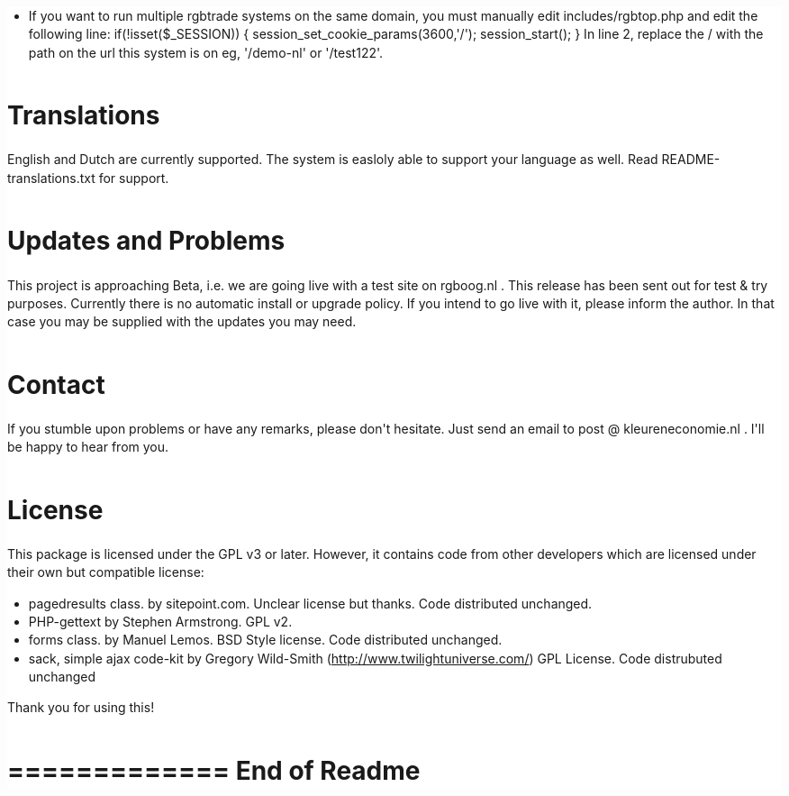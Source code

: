 * If you want to run multiple rgbtrade systems on the same domain, you must manually edit includes/rgbtop.php
and edit the following line:
if(!isset($_SESSION)) {
    session_set_cookie_params(3600,'/');
     session_start();
}
In line 2, replace the / with the path on the url this system is on eg, '/demo-nl'  or '/test122'.



Translations
===========
English and Dutch are currently supported. The system is easloly able to support your language as well.
Read README-translations.txt for support.


Updates and Problems
====================
This project is approaching Beta, i.e. we are going live with a test
site on rgboog.nl . This release has been sent out for test & try 
purposes.  Currently there is no automatic install or upgrade policy. 
If you intend to go live with it, please inform the author. In that 
case you may be supplied with the updates you may need.

Contact
=======
If you stumble upon problems or have any remarks, please don't hesitate. Just
send an email to post @ kleureneconomie.nl . I'll be happy to hear from you.

License
=======
This package is licensed under the GPL v3 or later. However, it contains code from 
other developers which are licensed under their own but compatible license:
* pagedresults class.  by sitepoint.com. Unclear license but thanks. Code distributed unchanged.
* PHP-gettext by Stephen Armstrong. GPL v2.
* forms class.  by Manuel Lemos.  BSD Style license. Code distributed unchanged.
* sack, simple ajax code-kit by Gregory Wild-Smith (http://www.twilightuniverse.com/) 
  GPL License. Code distrubuted unchanged


Thank you for using this!

=============
End of Readme
=============
